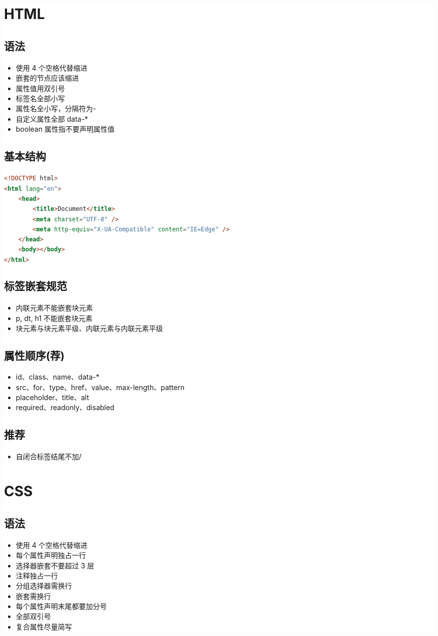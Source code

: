 # HTML

## 语法

-   使用 4 个空格代替缩进
-   嵌套的节点应该缩进
-   属性值用双引号
-   标签名全部小写
-   属性名全小写，分隔符为-
-   自定义属性全部 data-\*
-   boolean 属性指不要声明属性值

## 基本结构

```html
<!DOCTYPE html>
<html lang="en">
    <head>
        <title>Document</title>
        <meta charset="UTF-8" />
        <meta http-equiv="X-UA-Compatible" content="IE=Edge" />
    </head>
    <body></body>
</html>
```

## 标签嵌套规范

-   内联元素不能嵌套块元素
-   p, dt, h1 不能嵌套块元素
-   块元素与块元素平级、内联元素与内联元素平级

## 属性顺序(荐)

-   id、class、name、data-\*
-   src、for、type、href、value、max-length、pattern
-   placeholder、title、alt
-   required、readonly、disabled

## 推荐

-   自闭合标签结尾不加/

# CSS

## 语法

-   使用 4 个空格代替缩进
-   每个属性声明独占一行
-   选择器嵌套不要超过 3 层
-   注释独占一行
-   分组选择器需换行
-   嵌套需换行
-   每个属性声明末尾都要加分号
-   全部双引号
-   复合属性尽量简写
